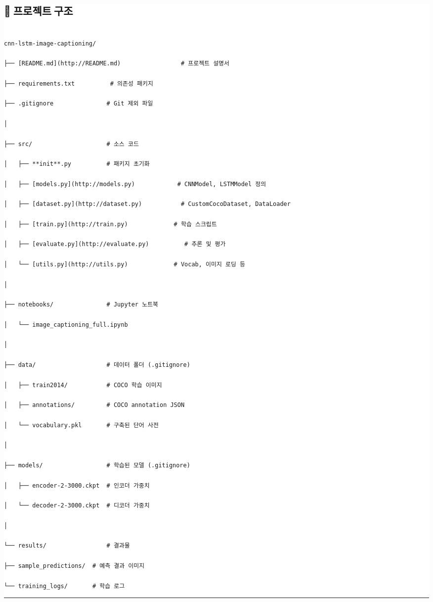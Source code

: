 
## 📂 프로젝트 구조

```

cnn-lstm-image-captioning/

├── [README.md](http://README.md)                 # 프로젝트 설명서

├── requirements.txt          # 의존성 패키지

├── .gitignore               # Git 제외 파일

│

├── src/                     # 소스 코드

│   ├── **init**.py          # 패키지 초기화

│   ├── [models.py](http://models.py)            # CNNModel, LSTMModel 정의

│   ├── [dataset.py](http://dataset.py)           # CustomCocoDataset, DataLoader

│   ├── [train.py](http://train.py)             # 학습 스크립트

│   ├── [evaluate.py](http://evaluate.py)          # 추론 및 평가

│   └── [utils.py](http://utils.py)             # Vocab, 이미지 로딩 등

│

├── notebooks/               # Jupyter 노트북

│   └── image_captioning_full.ipynb

│

├── data/                    # 데이터 폴더 (.gitignore)

│   ├── train2014/           # COCO 학습 이미지

│   ├── annotations/         # COCO annotation JSON

│   └── vocabulary.pkl       # 구축된 단어 사전

│

├── models/                  # 학습된 모델 (.gitignore)

│   ├── encoder-2-3000.ckpt  # 인코더 가중치

│   └── decoder-2-3000.ckpt  # 디코더 가중치

│

└── results/                 # 결과물

├── sample_predictions/  # 예측 결과 이미지

└── training_logs/       # 학습 로그

```

---